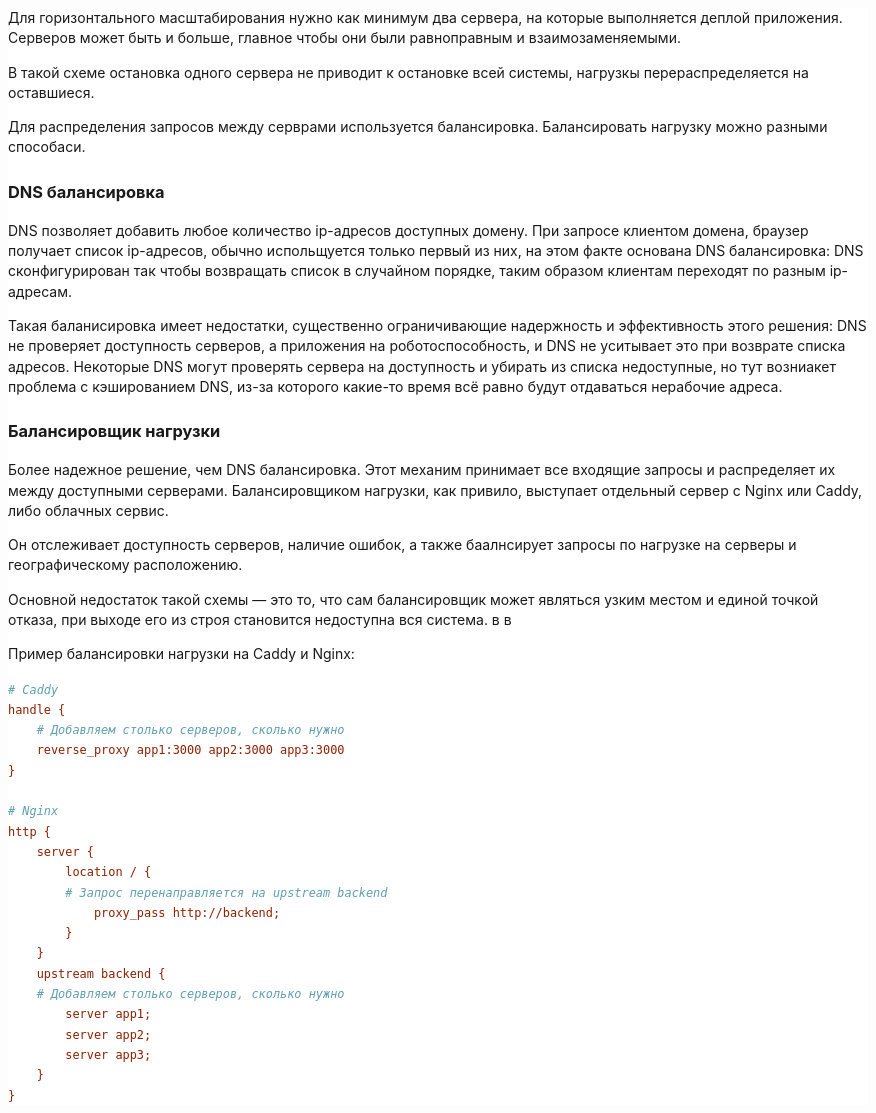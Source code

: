 Для горизонтального масштабирования нужно как минимум два сервера, на которые выполняется деплой приложения. Серверов может быть и больше, главное чтобы они были равноправным и взаимозаменяемыми.

В такой схеме остановка одного сервера не приводит к остановке всей системы, нагрузкы перераспределяется на оставшиеся.

Для распределения запросов между серврами используется балансировка. Балансировать нагрузку можно разными способаси.

### DNS балансировка

DNS позволяет добавить любое количество ip-адресов доступных домену. При запросе клиентом домена, браузер получает список ip-адресов, обычно испольщуется только первый из них, на этом факте основана DNS балансировка: DNS сконфигурирован так чтобы возвращать список в случайном порядке, таким образом клиентам переходят по разным ip-адресам.

Такая баланисировка имеет недостатки, существенно ограничивающие надержность и эффективность этого решения: DNS не проверяет доступность серверов, а приложения на роботоспособность, и DNS не уситывает это при возврате списка адресов. Некоторые DNS могут проверять сервера на доступность и убирать из списка недоступные, но тут возниакет проблема с кэшированием DNS, из-за которого какие-то время всё равно будут отдаваться нерабочие адреса.

### Балансировщик нагрузки

Более надежное решение, чем DNS балансировка. Этот механим принимает все входящие запросы и распределяет их между доступными серверами. Балансировщиком нагрузки, как привило, выступает отдельный сервер с Nginx или Caddy, либо облачных сервис.

Он отслеживает доступность серверов, наличие ошибок, а также баалнсирует запросы по нагрузке на серверы и географическому расположению.

Основной недостаток такой схемы — это то, что сам балансировщик может являться узким местом и единой точкой отказа, при выходе его из строя становится недоступна вся система. в в

 Пример балансировки нагрузки на Caddy и Nginx:

```ini
# Caddy
handle {
    # Добавляем столько серверов, сколько нужно
    reverse_proxy app1:3000 app2:3000 app3:3000
}

# Nginx
http {
    server {
        location / {
        # Запрос перенаправляется на upstream backend
            proxy_pass http://backend;
        }
    }
    upstream backend {
    # Добавляем столько серверов, сколько нужно
        server app1;
        server app2;
        server app3;
    }
}
```
